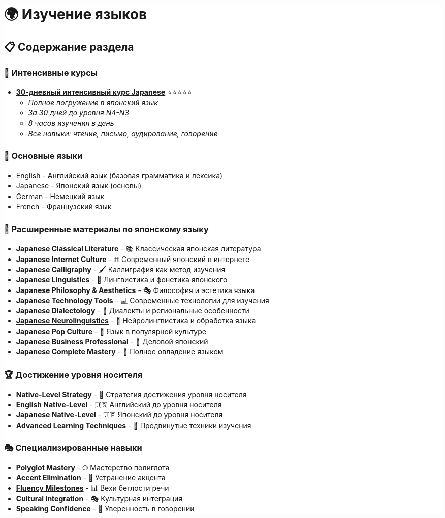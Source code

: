 # 🌍 Изучение языков

## 📋 Содержание раздела

### 🚀 Интенсивные курсы
- **[30-дневный интенсивный курс Japanese](./japanese-30-day-intensive/README.md)** ⭐⭐⭐⭐⭐
  - *Полное погружение в японский язык*
  - *За 30 дней до уровня N4-N3*
  - *8 часов изучения в день*
  - *Все навыки: чтение, письмо, аудирование, говорение*

### 🎯 Основные языки
- [English](english.md) - Английский язык (базовая грамматика и лексика)
- [Japanese](japanese.md) - Японский язык (основы)
- [German](german.md) - Немецкий язык
- [French](french.md) - Французский язык

### 🌸 Расширенные материалы по японскому языку
- [**Japanese Classical Literature**](japanese-classical-literature.md) - 📚 Классическая японская литература
- [**Japanese Internet Culture**](japanese-internet-culture.md) - 🌐 Современный японский в интернете
- [**Japanese Calligraphy**](japanese-calligraphy.md) - 🖌️ Каллиграфия как метод изучения
- [**Japanese Linguistics**](japanese-linguistics.md) - 🔬 Лингвистика и фонетика японского
- [**Japanese Philosophy & Aesthetics**](japanese-philosophy-aesthetics.md) - 🎭 Философия и эстетика языка
- [**Japanese Technology Tools**](japanese-technology-tools.md) - 💻 Современные технологии для изучения
- [**Japanese Dialectology**](japanese-dialectology.md) - 🗾 Диалекты и региональные особенности
- [**Japanese Neurolinguistics**](japanese-neurolinguistics.md) - 🧠 Нейролингвистика и обработка языка
- [**Japanese Pop Culture**](japanese-pop-culture.md) - 🎌 Язык в популярной культуре
- [**Japanese Business Professional**](japanese-business-professional.md) - 🏢 Деловой японский
- [**Japanese Complete Mastery**](japanese-complete-mastery.md) - 🎯 Полное овладение языком

### 🏆 Достижение уровня носителя
- [**Native-Level Strategy**](native-level-strategy.md) - 🎯 Стратегия достижения уровня носителя
- [**English Native-Level**](english-native-level.md) - 🇺🇸 Английский до уровня носителя
- [**Japanese Native-Level**](japanese-native-level.md) - 🇯🇵 Японский до уровня носителя
- [**Advanced Learning Techniques**](advanced-learning-techniques.md) - 🧠 Продвинутые техники изучения

### 🎭 Специализированные навыки
- [**Polyglot Mastery**](polyglot-mastery.md) - 🌐 Мастерство полиглота
- [**Accent Elimination**](accent-elimination.md) - 🎤 Устранение акцента
- [**Fluency Milestones**](fluency-milestones.md) - 📊 Вехи беглости речи
- [**Cultural Integration**](cultural-integration.md) - 🎭 Культурная интеграция
- [**Speaking Confidence**](speaking-confidence.md) - 💪 Уверенность в говорении

